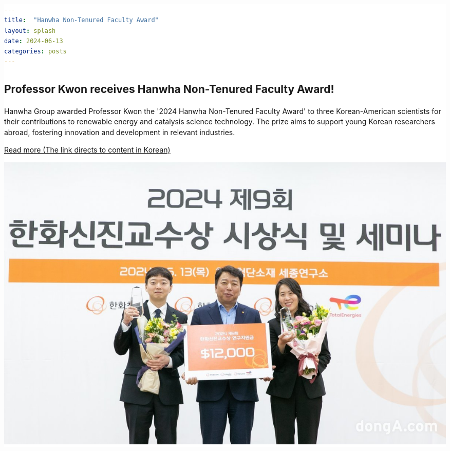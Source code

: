 ```yaml
---
title:  "Hanwha Non-Tenured Faculty Award"
layout: splash
date: 2024-06-13
categories: posts
---
```


## Professor Kwon receives Hanwha Non-Tenured Faculty Award!

Hanwha Group awarded Professor Kwon the '2024 Hanwha Non-Tenured Faculty Award' to three Korean-American scientists for their contributions to renewable energy and catalysis science technology. The prize aims to support young Korean researchers abroad, fostering innovation and development in relevant industries.

[Read more (The link directs to content in Korean)](https://www.donga.com/news/Economy/article/all/20240613/125417574/1)

<p align="left">
  <img src="/assets/images/news/hanwha_nontenured_faculty_award.jpg" width="100%" height="100%">
</p>

